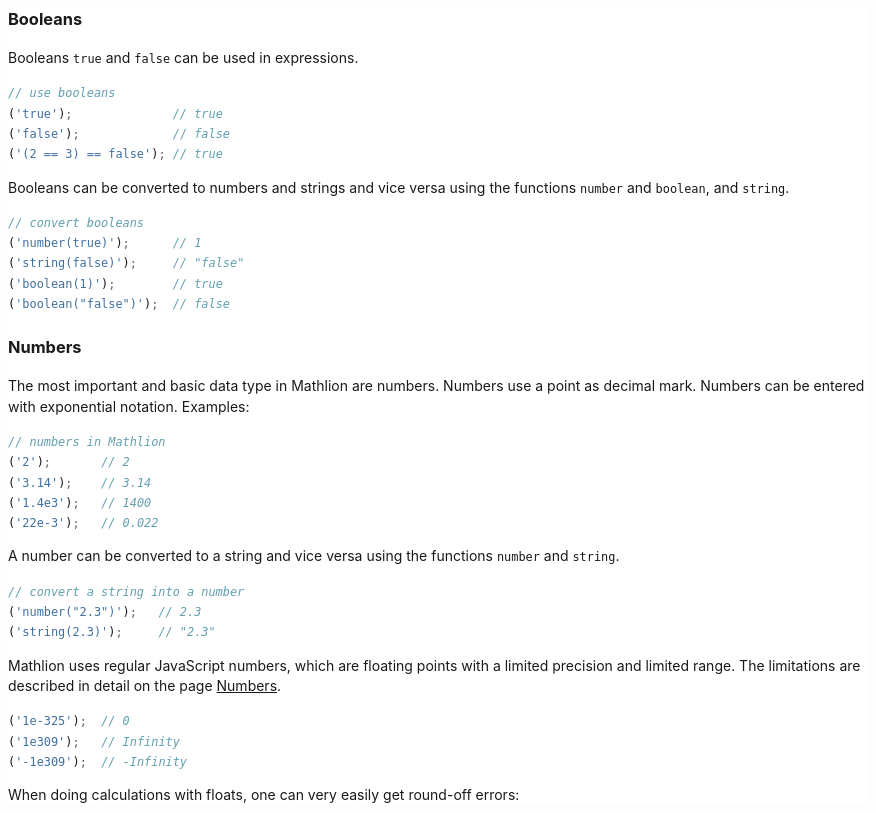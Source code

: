 ### Booleans

Booleans `true` and `false` can be used in expressions.

```js
// use booleans
('true');              // true
('false');             // false
('(2 == 3) == false'); // true
```

Booleans can be converted to numbers and strings and vice versa using the
functions `number` and `boolean`, and `string`.

```js
// convert booleans
('number(true)');      // 1
('string(false)');     // "false"
('boolean(1)');        // true
('boolean("false")');  // false
```


### Numbers

The most important and basic data type in Mathlion are numbers. Numbers use a
point as decimal mark. Numbers can be entered with exponential notation.
Examples:

```js
// numbers in Mathlion
('2');       // 2
('3.14');    // 3.14
('1.4e3');   // 1400
('22e-3');   // 0.022
```

A number can be converted to a string and vice versa using the functions
`number` and `string`.

```js
// convert a string into a number
('number("2.3")');   // 2.3
('string(2.3)');     // "2.3"
```

Mathlion uses regular JavaScript numbers, which are floating points with a
limited precision and limited range. The limitations are described in detail
on the page [Numbers](../datatypes/numbers.md).

```js
('1e-325');  // 0
('1e309');   // Infinity
('-1e309');  // -Infinity
```

When doing calculations with floats, one can very easily get round-off errors:
